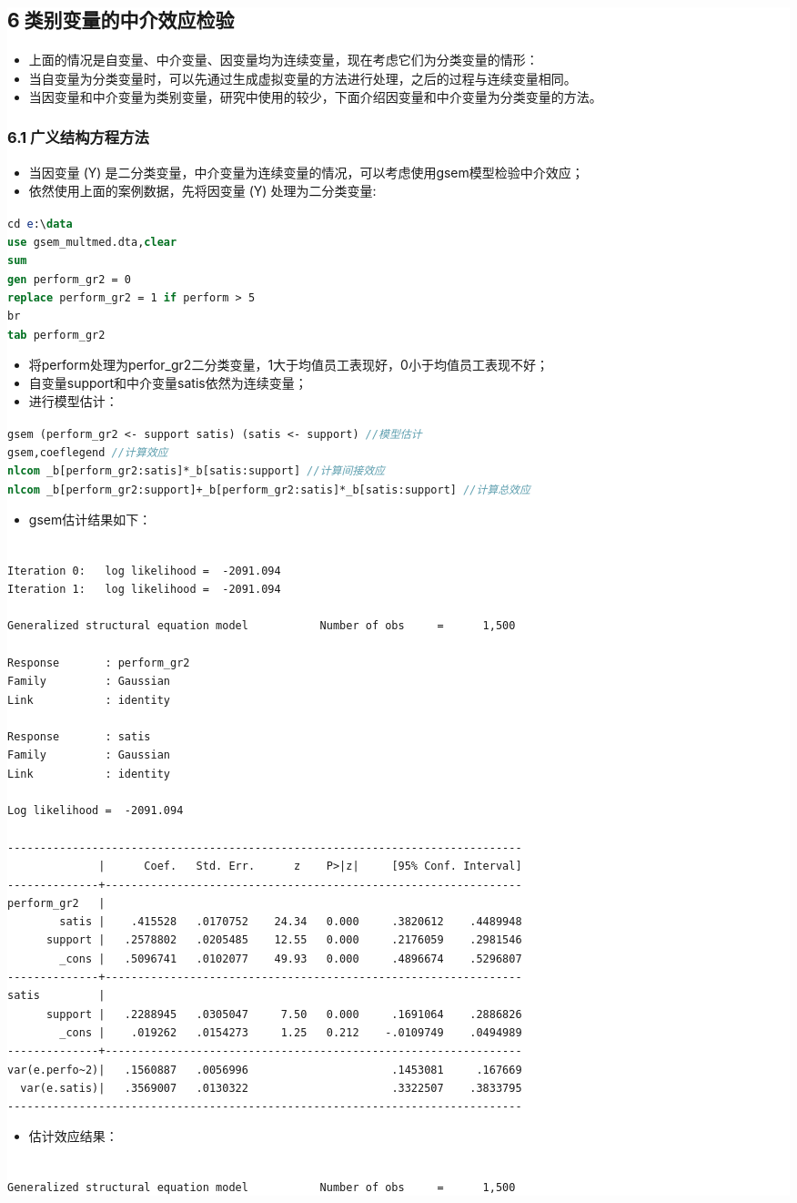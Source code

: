 ## 6 类别变量的中介效应检验
+ 上面的情况是自变量、中介变量、因变量均为连续变量，现在考虑它们为分类变量的情形：
+ 当自变量为分类变量时，可以先通过生成虚拟变量的方法进行处理，之后的过程与连续变量相同。
+ 当因变量和中介变量为类别变量，研究中使用的较少，下面介绍因变量和中介变量为分类变量的方法。
### 6.1 广义结构方程方法
+ 当因变量 \(Y\) 是二分类变量，中介变量为连续变量的情况，可以考虑使用gsem模型检验中介效应；
+ 依然使用上面的案例数据，先将因变量 \(Y\) 处理为二分类变量:
```stata
cd e:\data
use gsem_multmed.dta,clear
sum
gen perform_gr2 = 0
replace perform_gr2 = 1 if perform > 5
br
tab perform_gr2
```
+ 将perform处理为perfor_gr2二分类变量，1大于均值员工表现好，0小于均值员工表现不好；
+ 自变量support和中介变量satis依然为连续变量；
+ 进行模型估计：
```stata
gsem (perform_gr2 <- support satis) (satis <- support) //模型估计
gsem,coeflegend //计算效应
nlcom _b[perform_gr2:satis]*_b[satis:support] //计算间接效应
nlcom _b[perform_gr2:support]+_b[perform_gr2:satis]*_b[satis:support] //计算总效应
```
+ gsem估计结果如下：
```

Iteration 0:   log likelihood =  -2091.094  
Iteration 1:   log likelihood =  -2091.094  

Generalized structural equation model           Number of obs     =      1,500

Response       : perform_gr2
Family         : Gaussian
Link           : identity

Response       : satis
Family         : Gaussian
Link           : identity

Log likelihood =  -2091.094

-------------------------------------------------------------------------------
              |      Coef.   Std. Err.      z    P>|z|     [95% Conf. Interval]
--------------+----------------------------------------------------------------
perform_gr2   |
        satis |    .415528   .0170752    24.34   0.000     .3820612    .4489948
      support |   .2578802   .0205485    12.55   0.000     .2176059    .2981546
        _cons |   .5096741   .0102077    49.93   0.000     .4896674    .5296807
--------------+----------------------------------------------------------------
satis         |
      support |   .2288945   .0305047     7.50   0.000     .1691064    .2886826
        _cons |    .019262   .0154273     1.25   0.212    -.0109749    .0494989
--------------+----------------------------------------------------------------
var(e.perfo~2)|   .1560887   .0056996                      .1453081     .167669
  var(e.satis)|   .3569007   .0130322                      .3322507    .3833795
-------------------------------------------------------------------------------
```
+ 估计效应结果：
```

Generalized structural equation model           Number of obs     =      1,500
```